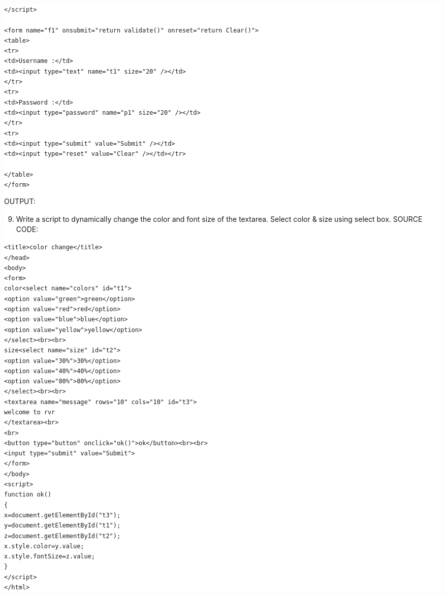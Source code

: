 	</script> 
	
	<form name="f1" onsubmit="return validate()" onreset="return Clear()"> 
	<table> 
	<tr> 
	<td>Username :</td> 
	<td><input type="text" name="t1" size="20" /></td> 
	</tr> 
	<tr> 
	<td>Password :</td> 
	<td><input type="password" name="p1" size="20" /></td> 
	</tr> 
	<tr> 
	<td><input type="submit" value="Submit" /></td> 
	<td><input type="reset" value="Clear" /></td></tr> 
	
	</table> 
	</form> 
	
	

OUTPUT:
 

9. Write a script to dynamically change the color and font size of the textarea. Select color & size using select box.
SOURCE CODE:

	<html>
<head> 

	<title>color change</title> 
	</head> 
	<body> 
	<form> 
	color<select name="colors" id="t1"> 
	<option value="green">green</option> 
	<option value="red">red</option> 
	<option value="blue">blue</option> 
	<option value="yellow">yellow</option> 
	</select><br><br> 
	size<select name="size" id="t2"> 
	<option value="30%">30%</option> 
	<option value="40%">40%</option> 
	<option value="80%">80%</option> 
	</select><br><br> 
	<textarea name="message" rows="10" cols="10" id="t3"> 
	welcome to rvr 
	</textarea><br> 
	<br> 
	<button type="button" onclick="ok()">ok</button><br><br> 
	<input type="submit" value="Submit"> 
	</form> 
	</body> 
	<script> 
	function ok() 
	{ 
	x=document.getElementById("t3"); 
	y=document.getElementById("t1"); 
	z=document.getElementById("t2"); 
	x.style.color=y.value; 
	x.style.fontSize=z.value; 
	} 
	</script> 
	</html>
